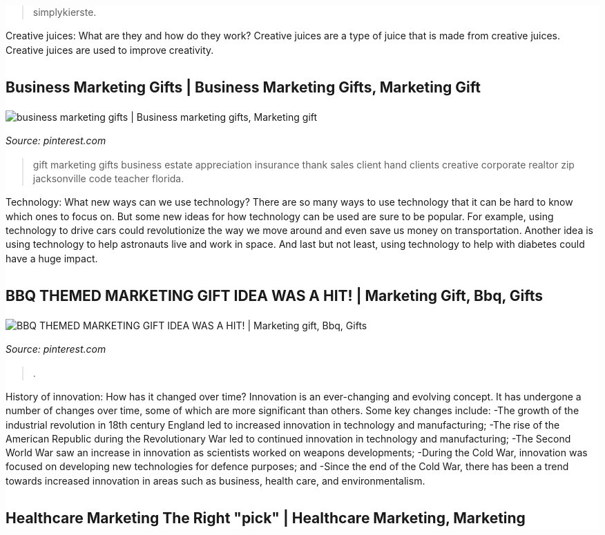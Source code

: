 >simplykierste. 

	

Creative juices: What are they and how do they work?
Creative juices are a type of juice that is made from creative juices. Creative juices are used to improve creativity.

    
## Business Marketing Gifts | Business Marketing Gifts, Marketing Gift

<img loading=lazy src="https://i.pinimg.com/originals/07/c6/ee/07c6ee6ae2543957d84df93c11158988.jpg" onerror="this.onerror=null;this.src='https://tse3.mm.bing.net/th?id=OIP.zynjLMegZqYtJvxSphgpswHaJ4&amp;pid=15.1';" alt="business marketing gifts | Business marketing gifts, Marketing gift">

_Source: pinterest.com_

>gift marketing gifts business estate appreciation insurance thank sales client hand clients creative corporate realtor zip jacksonville code teacher florida. 

	

Technology: What new ways can we use technology?
There are so many ways to use technology that it can be hard to know which ones to focus on. But some new ideas for how technology can be used are sure to be popular. For example, using technology to drive cars could revolutionize the way we move around and even save us money on transportation. Another idea is using technology to help astronauts live and work in space. And last but not least, using technology to help with diabetes could have a huge impact.

    
## BBQ THEMED MARKETING GIFT IDEA WAS A HIT! | Marketing Gift, Bbq, Gifts

<img loading=lazy src="https://i.pinimg.com/originals/0e/fc/3b/0efc3b678eda1dd737c0de89f6554588.jpg" onerror="this.onerror=null;this.src='https://tse2.mm.bing.net/th?id=OIP.PVZ_d2IsFcZjSasSc-QbwwHaJ4&amp;pid=15.1';" alt="BBQ THEMED MARKETING GIFT IDEA WAS A HIT! | Marketing gift, Bbq, Gifts">

_Source: pinterest.com_

>. 

	

History of innovation: How has it changed over time?
Innovation is an ever-changing and evolving concept. It has undergone a number of changes over time, some of which are more significant than others. 
Some key changes include: 
-The growth of the industrial revolution in 18th century England led to increased innovation in technology and manufacturing; 
-The rise of the American Republic during the Revolutionary War led to continued innovation in technology and manufacturing; 
-The Second World War saw an increase in innovation as scientists worked on weapons developments; 
-During the Cold War, innovation was focused on developing new technologies for defence purposes; and 
-Since the end of the Cold War, there has been a trend towards increased innovation in areas such as business, health care, and environmentalism.

    
## Healthcare Marketing The Right &quot;pick&quot; | Healthcare Marketing, Marketing

